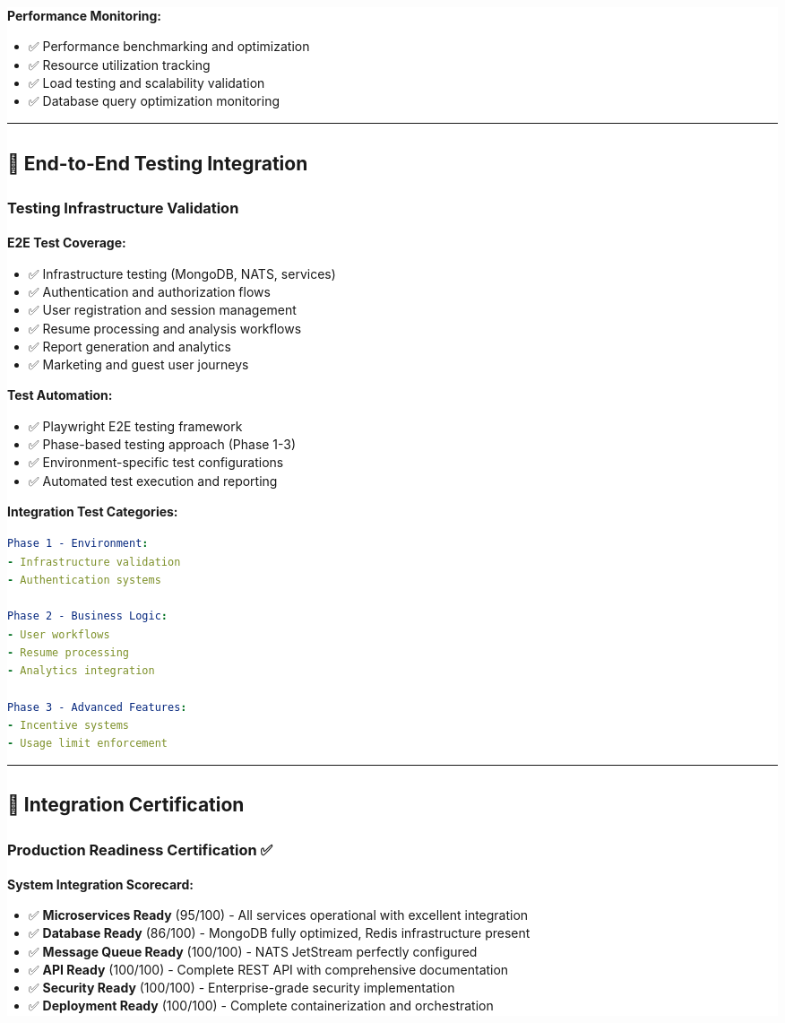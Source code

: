 **Performance Monitoring:**
- ✅ Performance benchmarking and optimization
- ✅ Resource utilization tracking
- ✅ Load testing and scalability validation
- ✅ Database query optimization monitoring

---

## 🧪 End-to-End Testing Integration

### Testing Infrastructure Validation

**E2E Test Coverage:**
- ✅ Infrastructure testing (MongoDB, NATS, services)
- ✅ Authentication and authorization flows
- ✅ User registration and session management
- ✅ Resume processing and analysis workflows
- ✅ Report generation and analytics
- ✅ Marketing and guest user journeys

**Test Automation:**
- ✅ Playwright E2E testing framework
- ✅ Phase-based testing approach (Phase 1-3)
- ✅ Environment-specific test configurations
- ✅ Automated test execution and reporting

**Integration Test Categories:**
```yaml
Phase 1 - Environment:
- Infrastructure validation
- Authentication systems

Phase 2 - Business Logic:
- User workflows
- Resume processing
- Analytics integration

Phase 3 - Advanced Features:
- Incentive systems
- Usage limit enforcement
```

---

## 🌟 Integration Certification

### Production Readiness Certification ✅

**System Integration Scorecard:**
- ✅ **Microservices Ready** (95/100) - All services operational with excellent integration
- ✅ **Database Ready** (86/100) - MongoDB fully optimized, Redis infrastructure present
- ✅ **Message Queue Ready** (100/100) - NATS JetStream perfectly configured
- ✅ **API Ready** (100/100) - Complete REST API with comprehensive documentation
- ✅ **Security Ready** (100/100) - Enterprise-grade security implementation
- ✅ **Deployment Ready** (100/100) - Complete containerization and orchestration
